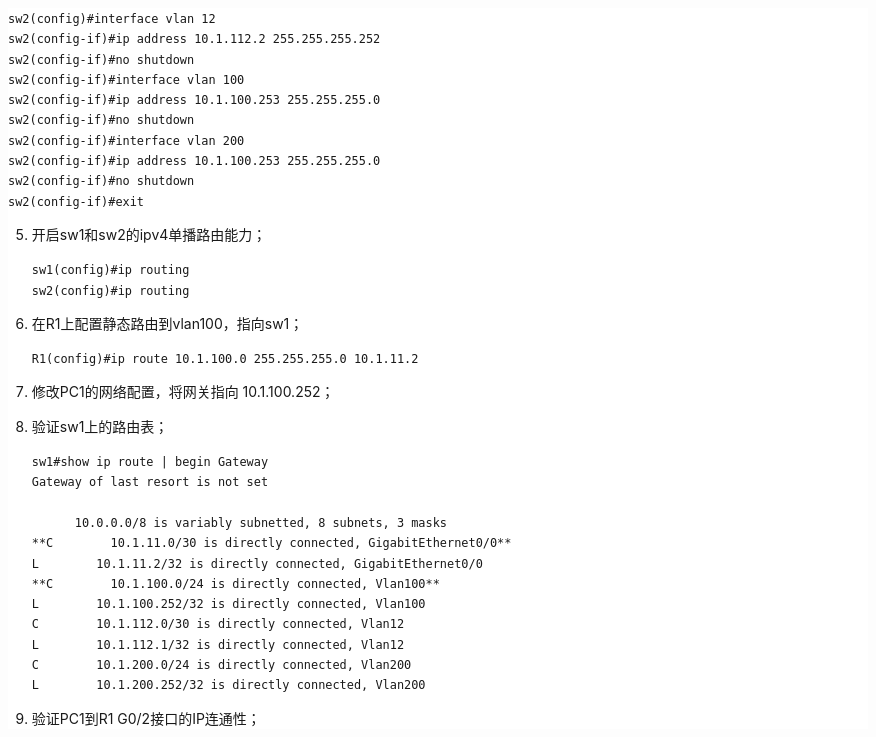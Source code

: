    ```tex
   sw2(config)#interface vlan 12
   sw2(config-if)#ip address 10.1.112.2 255.255.255.252
   sw2(config-if)#no shutdown
   sw2(config-if)#interface vlan 100                         
   sw2(config-if)#ip address 10.1.100.253 255.255.255.0  
   sw2(config-if)#no shutdown                          
   sw2(config-if)#interface vlan 200                   
   sw2(config-if)#ip address 10.1.100.253 255.255.255.0
   sw2(config-if)#no shutdown                          
   sw2(config-if)#exit
   ```

5. 开启sw1和sw2的ipv4单播路由能力；

   ```tex
   sw1(config)#ip routing
   sw2(config)#ip routing
   ```

6. 在R1上配置静态路由到vlan100，指向sw1；

   ```tex
   R1(config)#ip route 10.1.100.0 255.255.255.0 10.1.11.2
   ```

7. 修改PC1的网络配置，将网关指向 10.1.100.252；

8. 验证sw1上的路由表；

   ```tex
   sw1#show ip route | begin Gateway
   Gateway of last resort is not set
   
         10.0.0.0/8 is variably subnetted, 8 subnets, 3 masks
   **C        10.1.11.0/30 is directly connected, GigabitEthernet0/0**
   L        10.1.11.2/32 is directly connected, GigabitEthernet0/0
   **C        10.1.100.0/24 is directly connected, Vlan100**
   L        10.1.100.252/32 is directly connected, Vlan100
   C        10.1.112.0/30 is directly connected, Vlan12
   L        10.1.112.1/32 is directly connected, Vlan12
   C        10.1.200.0/24 is directly connected, Vlan200
   L        10.1.200.252/32 is directly connected, Vlan200
   ```

9. 验证PC1到R1 G0/2接口的IP连通性；
